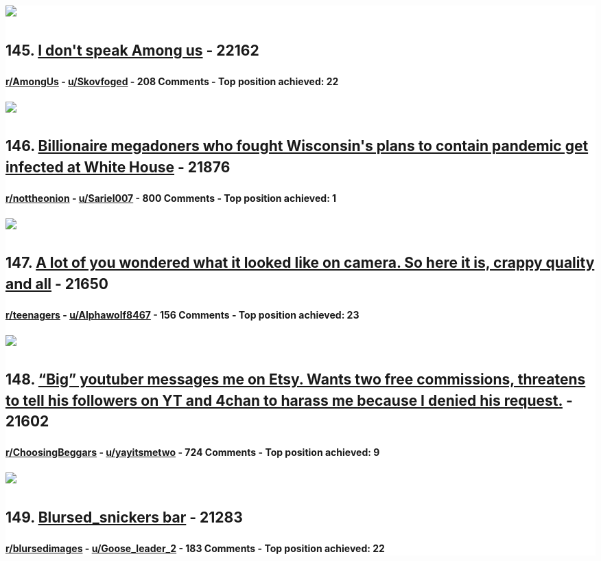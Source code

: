 <a href="https://i.redd.it/1csnfixralz51.jpg"><img src="https://b.thumbs.redditmedia.com/oUvyYxPiXrMg44yXzLCSlvEip6RCWoX48L3kj3tiOnk.jpg"></img></a>

## 145. [I don't speak Among us](http://reddit.com/r/AmongUs/comments/jv8t7u/i_dont_speak_among_us/) - 22162
#### [r/AmongUs](http://reddit.com/r/AmongUs) - [u/Skovfoged](http://reddit.com/u/Skovfoged) - 208 Comments - Top position achieved: 22

<a href="https://i.redd.it/w5myuy9xfmz51.gif"><img src="https://b.thumbs.redditmedia.com/Viui460LkqISEqonY2mXviN9mH3_yB9MQWjh5_6yTZA.jpg"></img></a>

## 146. [Billionaire megadoners who fought Wisconsin's plans to contain pandemic get infected at White House](http://reddit.com/r/nottheonion/comments/jvc1h1/billionaire_megadoners_who_fought_wisconsins/) - 21876
#### [r/nottheonion](http://reddit.com/r/nottheonion) - [u/Sariel007](http://reddit.com/u/Sariel007) - 800 Comments - Top position achieved: 1

<a href="http://www.milwaukeeindependent.com/syndicated/billionaire-uihleins-fought-public-health-efforts-contain-pandemic-contract-covid-19-white-house/"><img src="https://a.thumbs.redditmedia.com/gED_VWBnzWnH4Gt4ImkNqq1PL8woOGgvpFxAmKG0GX4.jpg"></img></a>

## 147. [A lot of you wondered what it looked like on camera. So here it is, crappy quality and all](http://reddit.com/r/teenagers/comments/jvhl2x/a_lot_of_you_wondered_what_it_looked_like_on/) - 21650
#### [r/teenagers](http://reddit.com/r/teenagers) - [u/Alphawolf8467](http://reddit.com/u/Alphawolf8467) - 156 Comments - Top position achieved: 23

<a href="https://i.redd.it/sljja5mupoz51.jpg"><img src="https://a.thumbs.redditmedia.com/M_Pq_reMON0rRj66rmRmNwAswAviH7P1Lz-KMj8JKH8.jpg"></img></a>

## 148. [“Big” youtuber messages me on Etsy. Wants two free commissions, threatens to tell his followers on YT and 4chan to harass me because I denied his request.](http://reddit.com/r/ChoosingBeggars/comments/jvghyf/big_youtuber_messages_me_on_etsy_wants_two_free/) - 21602
#### [r/ChoosingBeggars](http://reddit.com/r/ChoosingBeggars) - [u/yayitsmetwo](http://reddit.com/u/yayitsmetwo) - 724 Comments - Top position achieved: 9

<a href="https://i.redd.it/8acxnkgcfoz51.jpg"><img src="https://b.thumbs.redditmedia.com/Y1EeYEcVtWrvUUy-ZO-gyXXAvQsQgyvLJ3q2h49f9Cg.jpg"></img></a>

## 149. [Blursed_snickers bar](http://reddit.com/r/blursedimages/comments/jv2wzw/blursed_snickers_bar/) - 21283
#### [r/blursedimages](http://reddit.com/r/blursedimages) - [u/Goose_leader_2](http://reddit.com/u/Goose_leader_2) - 183 Comments - Top position achieved: 22
